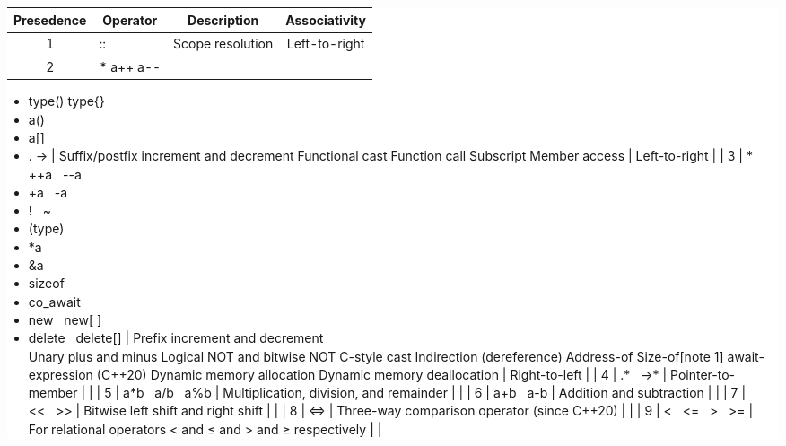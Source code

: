 | Presedence | Operator                                                                                                         | Description                                                                                                                                                                                                                                                                                                                                      | Associativity |
|:----------:|------------------------------------------------------------------------------------------------------------------|:------------------------------------------------------------------------------------------------------------------------------------------------------------------------------------------------------------------------------------------------------------------------------------------------------------------------------------------------:|:-------------:|
| 1          | ::                                                                                                               | Scope resolution                                                                                                                                                                                                                                                                                                                                 | Left-to-right |
| 2          | * a++   a--	
* type()   type{}	
* a()	
* a[]	
* .   ->                                                           |  Suffix/postfix increment and decrement
 Functional cast
 Function call
 Subscript
 Member access                                                                                                                                                                                                                                                | Left-to-right |
| 3          | * ++a   --a	
* +a   -a	
* !   ~	
* (type)	
* *a	
* &a
* sizeof	
* co_await	
* new   new[ ]
* delete   delete[]	
 | Prefix increment and decrement	
Unary plus and minus
Logical NOT and bitwise NOT
C-style cast
Indirection (dereference)
Address-of
Size-of[note 1]
await-expression (C++20)
Dynamic memory allocation
Dynamic memory deallocation                                                                                                                | Right-to-left |
| 4          | .*   ->*                                                                                                         | Pointer-to-member                                                                                                                                                                                                                                                                                                                                |               |
| 5          | a*b   a/b   a%b                                                                                                  | Multiplication, division, and remainder                                                                                                                                                                                                                                                                                                          |               |
| 6          | a+b   a-b                                                                                                        | 
Addition and subtraction
                                                                                                                                                                                                                                                                                                                       |               |
| 7          | <<   >>                                                                                                          | 
Bitwise left shift and right shift
                                                                                                                                                                                                                                                                                                             |               |
| 8          | <=>                                                                                                              | 
Three-way comparison operator (since C++20)
                                                                                                                                                                                                                                                                                                    |               |
| 9          | 
<   <=   >   >=
                                                                                                | 
For relational operators < and ≤ and > and ≥ respectively
                                                                                                                                                                                                                                                                                      |               |